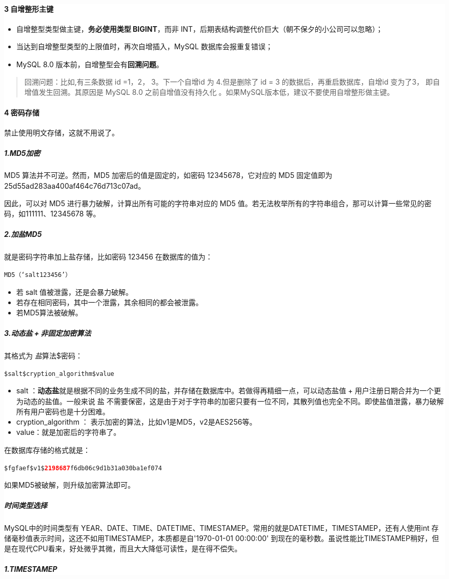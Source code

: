#### 3 自增整形主键

- 自增整型类型做主键，**务必使用类型 BIGINT**，而非 INT，后期表结构调整代价巨大（朝不保夕的小公司可以忽略）；

- 当达到自增整型类型的上限值时，再次自增插入，MySQL 数据库会报重复错误；

- MySQL 8.0 版本前，自增整型会有**回溯问题**。

> 回溯问题：比如,有三条数据 id =1，2， 3。下一个自增id 为 4.但是删除了 id  = 3 的数据后，再重启数据库，自增id 变为了3， 即自增值发生回溯。其原因是 MySQL 8.0 之前自增值没有持久化 。如果MySQL版本低，建议不要使用自增整形做主键。

#### 4 密码存储

禁止使用明文存储，这就不用说了。

##### 1.MD5加密

MD5 算法并不可逆。然而，MD5 加密后的值是固定的，如密码 12345678，它对应的 MD5 固定值即为 25d55ad283aa400af464c76d713c07ad。

因此，可以对 MD5 进行暴力破解，计算出所有可能的字符串对应的 MD5 值。若无法枚举所有的字符串组合，那可以计算一些常见的密码，如111111、12345678 等。

##### 2.加盐MD5

就是密码字符串加上盐存储，比如密码 123456 在数据库的值为：

```java
MD5（‘salt123456’）
```

- 若 salt 值被泄露，还是会暴力破解。
- 若存在相同密码，其中一个泄露，其余相同的都会被泄露。
- 若MD5算法被破解。

##### 3.动态盐 + 非固定加密算法

其格式为 $盐$算法$密码：

```java
$salt$cryption_algorithm$value
```

- salt ：**动态盐**就是根据不同的业务生成不同的盐，并存储在数据库中。若做得再精细一点，可以动态盐值 + 用户注册日期合并为一个更为动态的盐值。一般来说 盐 不需要保密，这是由于对于字符串的加密只要有一位不同，其散列值也完全不同。即使盐值泄露，暴力破解所有用户密码也是十分困难。
- cryption_algorithm ： 表示加密的算法，比如v1是MD5，v2是AES256等。
- value：就是加密后的字符串了。

在数据库存储的格式就是：

```java
$fgfaef$v1$2198687f6db06c9d1b31a030ba1ef074
```

如果MD5被破解，则升级加密算法即可。

##### 时间类型选择

MySQL中的时间类型有 YEAR、DATE、TIME、DATETIME、TIMESTAMEP。常用的就是DATETIME，TIMESTAMEP，还有人使用int 存储毫秒值表示时间，这还不如用TIMESTAMEP，本质都是自'1970-01-01 00:00:00' 到现在的毫秒数。虽说性能比TIMESTAMEP稍好，但是在现代CPU看来，好处微乎其微，而且大大降低可读性，是在得不偿失。

##### 1.TIMESTAMEP
